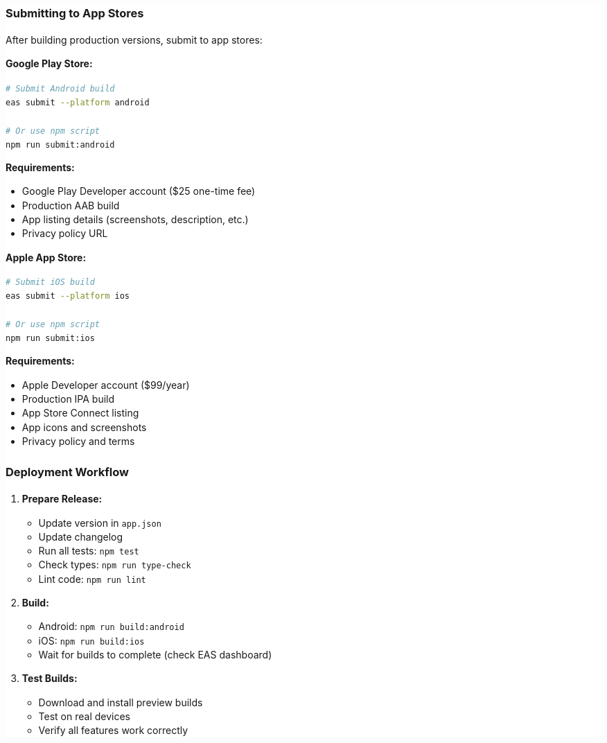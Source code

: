 ### Submitting to App Stores

After building production versions, submit to app stores:

**Google Play Store:**

```bash
# Submit Android build
eas submit --platform android

# Or use npm script
npm run submit:android
```

**Requirements:**

- Google Play Developer account ($25 one-time fee)
- Production AAB build
- App listing details (screenshots, description, etc.)
- Privacy policy URL

**Apple App Store:**

```bash
# Submit iOS build
eas submit --platform ios

# Or use npm script
npm run submit:ios
```

**Requirements:**

- Apple Developer account ($99/year)
- Production IPA build
- App Store Connect listing
- App icons and screenshots
- Privacy policy and terms

### Deployment Workflow

1. **Prepare Release:**
   - Update version in `app.json`
   - Update changelog
   - Run all tests: `npm test`
   - Check types: `npm run type-check`
   - Lint code: `npm run lint`

2. **Build:**
   - Android: `npm run build:android`
   - iOS: `npm run build:ios`
   - Wait for builds to complete (check EAS dashboard)

3. **Test Builds:**
   - Download and install preview builds
   - Test on real devices
   - Verify all features work correctly
